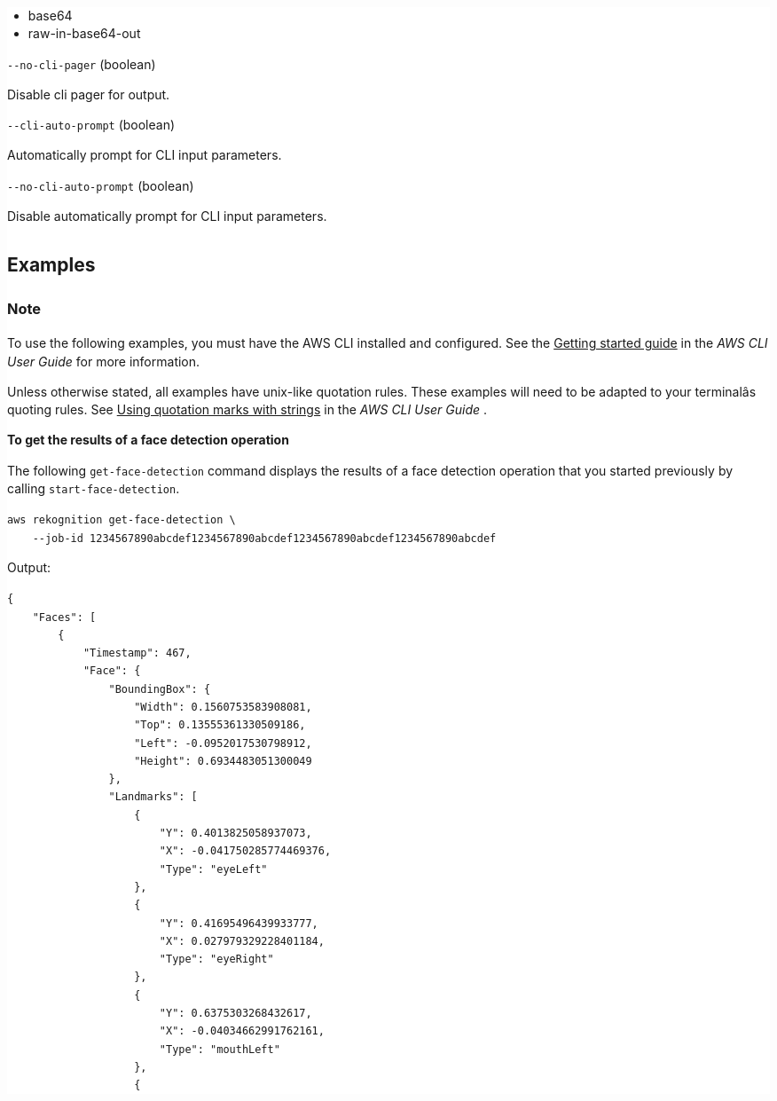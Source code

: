 - base64
- raw-in-base64-out

`--no-cli-pager` (boolean)

Disable cli pager for output.

`--cli-auto-prompt` (boolean)

Automatically prompt for CLI input parameters.

`--no-cli-auto-prompt` (boolean)

Disable automatically prompt for CLI input parameters.

## Examples

### Note

To use the following examples, you must have the AWS CLI installed and configured. See the [Getting started guide](https://docs.aws.amazon.com/cli/latest/userguide/cli-chap-getting-started.html) in the *AWS CLI User Guide* for more information.

Unless otherwise stated, all examples have unix-like quotation rules. These examples will need to be adapted to your terminalâs quoting rules. See [Using quotation marks with strings](https://docs.aws.amazon.com/cli/latest/userguide/cli-usage-parameters-quoting-strings.html) in the *AWS CLI User Guide* .

**To get the results of a face detection operation**

The following `get-face-detection` command displays the results of a face detection operation that you started previously by calling `start-face-detection`.

```
aws rekognition get-face-detection \
    --job-id 1234567890abcdef1234567890abcdef1234567890abcdef1234567890abcdef
```

Output:

```
{
    "Faces": [
        {
            "Timestamp": 467,
            "Face": {
                "BoundingBox": {
                    "Width": 0.1560753583908081,
                    "Top": 0.13555361330509186,
                    "Left": -0.0952017530798912,
                    "Height": 0.6934483051300049
                },
                "Landmarks": [
                    {
                        "Y": 0.4013825058937073,
                        "X": -0.041750285774469376,
                        "Type": "eyeLeft"
                    },
                    {
                        "Y": 0.41695496439933777,
                        "X": 0.027979329228401184,
                        "Type": "eyeRight"
                    },
                    {
                        "Y": 0.6375303268432617,
                        "X": -0.04034662991762161,
                        "Type": "mouthLeft"
                    },
                    {
```